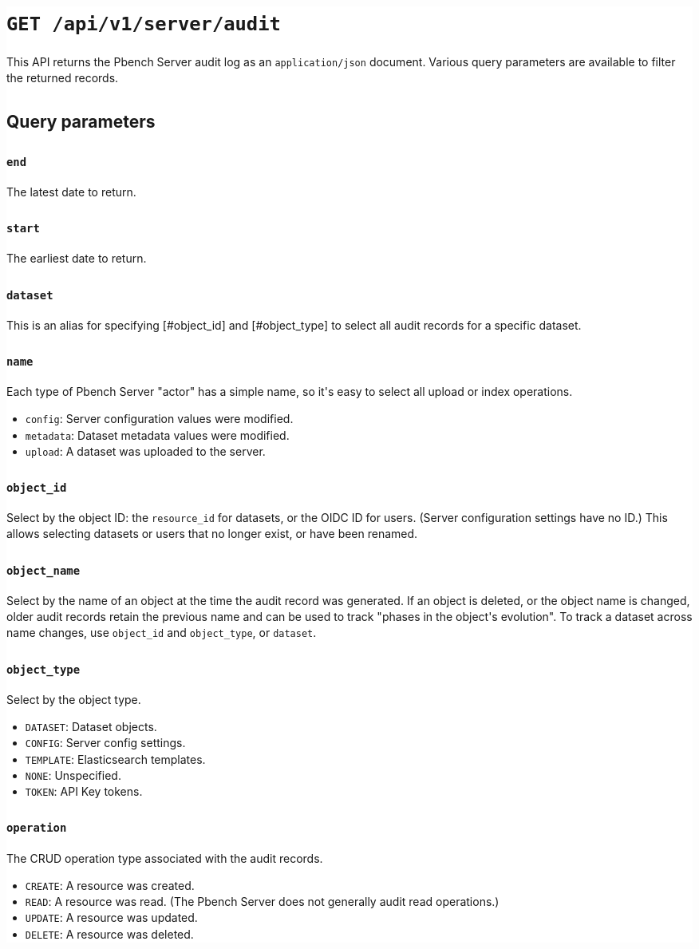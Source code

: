# `GET /api/v1/server/audit`

This API returns the Pbench Server audit log as an `application/json` document.
Various query parameters are available to filter the returned records.

## Query parameters

### `end`
The latest date to return.

### `start`
The earliest date to return.

### `dataset`
This is an alias for specifying [#object_id] and [#object_type] to select all
audit records for a specific dataset.

### `name`
Each type of Pbench Server "actor" has a simple name, so it's easy to select
all upload or index operations.
* `config`: Server configuration values were modified.
* `metadata`: Dataset metadata values were modified.
* `upload`: A dataset was uploaded to the server.

### `object_id`
Select by the object ID: the `resource_id` for datasets, or the OIDC ID for
users. (Server configuration settings have no ID.) This allows
selecting datasets or users that no longer exist, or have been renamed.

### `object_name`
Select by the name of an object at the time the audit record was generated. If
an object is deleted, or the object name is changed, older audit records retain
the previous name and can be used to track "phases in the object's evolution".
To track a dataset across name changes, use `object_id` and `object_type`, or
`dataset`.

### `object_type`
Select by the object type.
* `DATASET`: Dataset objects.
* `CONFIG`: Server config settings.
* `TEMPLATE`: Elasticsearch templates.
* `NONE`: Unspecified.
* `TOKEN`: API Key tokens.

### `operation`
The CRUD operation type associated with the audit records.

* `CREATE`: A resource was created.
* `READ`: A resource was read. (The Pbench Server does not generally audit read operations.)
* `UPDATE`: A resource was updated.
* `DELETE`: A resource was deleted.
